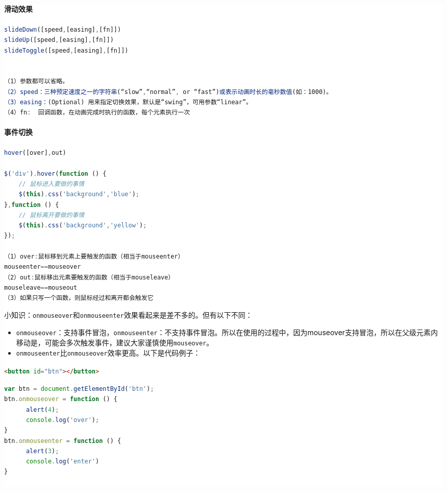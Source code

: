 #### 滑动效果

```js
slideDown([speed,[easing],[fn]])
slideUp([speed,[easing],[fn]])
slideToggle([speed,[easing],[fn]])


（1）参数都可以省略。
（2）speed：三种预定速度之一的字符串(“slow”,“normal”, or “fast”)或表示动画时长的毫秒数值(如：1000)。
（3）easing：(Optional) 用来指定切换效果，默认是“swing”，可用参数“linear”。
（4）fn:  回调函数，在动画完成时执行的函数，每个元素执行一次
```

#### 事件切换

```js
hover([over],out)

$('div').hover(function () {
    // 鼠标进入要做的事情
    $(this).css('background','blue');
},function () {
    // 鼠标离开要做的事情
    $(this).css('background','yellow');
});

（1）over:鼠标移到元素上要触发的函数（相当于mouseenter）
mouseenter==mouseover
（2）out:鼠标移出元素要触发的函数（相当于mouseleave）
mouseleave==mouseout
（3）如果只写一个函数，则鼠标经过和离开都会触发它
```

小知识：`onmouseover`和`onmouseenter`效果看起来是差不多的。但有以下不同：

  - `onmouseover`：支持事件冒泡，`onmouseenter`：不支持事件冒泡。所以在使用的过程中，因为mouseover支持冒泡，所以在父级元素内移动是，可能会多次触发事件，建议大家谨慎使用`mouseover`。
  - `onmouseenter`比`onmouseover`效率更高。以下是代码例子：

```html
<button id="btn"></button>
```

```js
var btn = document.getElementById('btn');
btn.onmouseover = function () {
      alert(4);
      console.log('over');
}
btn.onmouseenter = function () {
      alert(3);
      console.log('enter')
}
    
```

